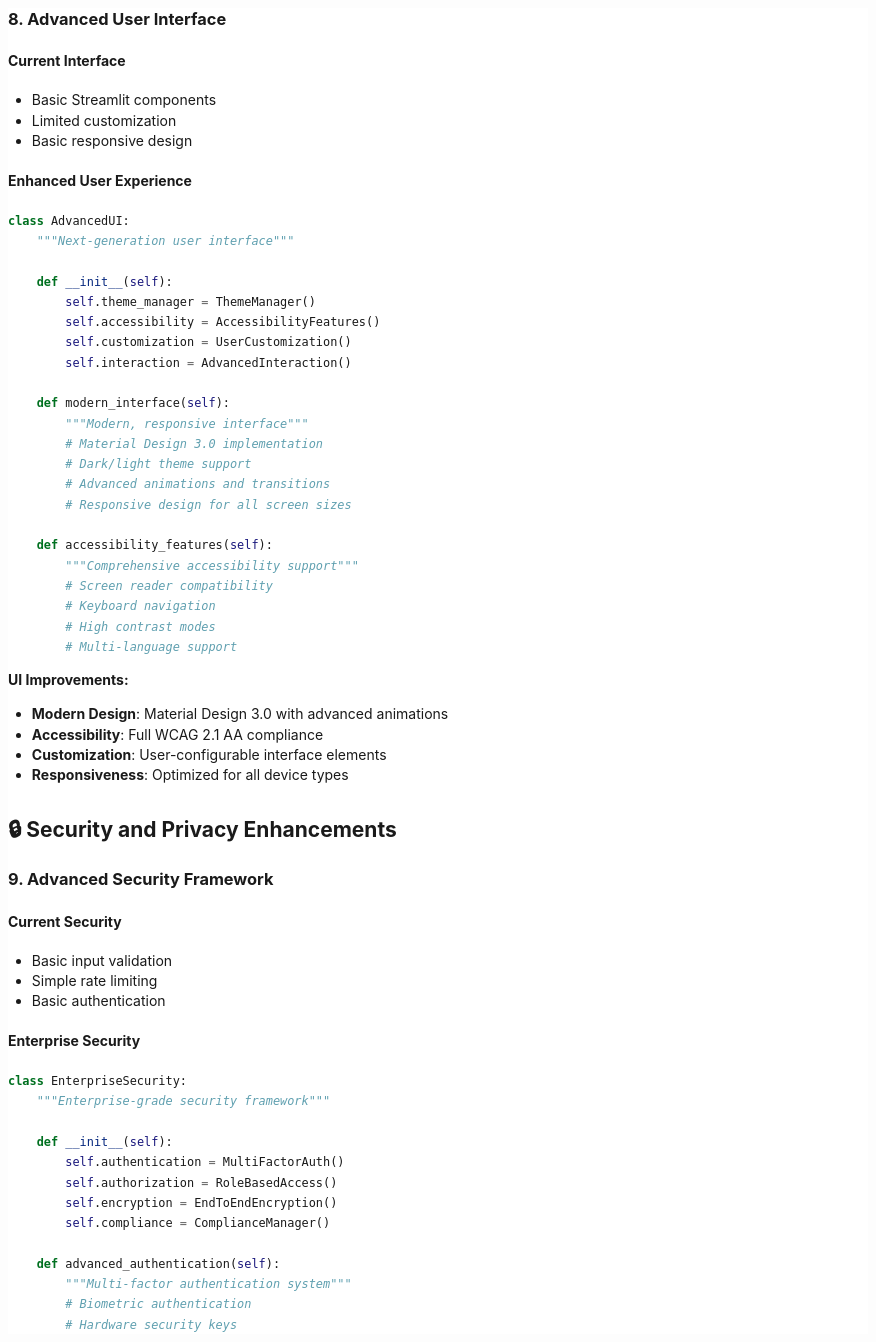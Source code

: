 ### 8. **Advanced User Interface**

#### **Current Interface**
- Basic Streamlit components
- Limited customization
- Basic responsive design

#### **Enhanced User Experience**
```python
class AdvancedUI:
    """Next-generation user interface"""
    
    def __init__(self):
        self.theme_manager = ThemeManager()
        self.accessibility = AccessibilityFeatures()
        self.customization = UserCustomization()
        self.interaction = AdvancedInteraction()
    
    def modern_interface(self):
        """Modern, responsive interface"""
        # Material Design 3.0 implementation
        # Dark/light theme support
        # Advanced animations and transitions
        # Responsive design for all screen sizes
    
    def accessibility_features(self):
        """Comprehensive accessibility support"""
        # Screen reader compatibility
        # Keyboard navigation
        # High contrast modes
        # Multi-language support
```

**UI Improvements:**
- **Modern Design**: Material Design 3.0 with advanced animations
- **Accessibility**: Full WCAG 2.1 AA compliance
- **Customization**: User-configurable interface elements
- **Responsiveness**: Optimized for all device types

## 🔒 **Security and Privacy Enhancements**

### 9. **Advanced Security Framework**

#### **Current Security**
- Basic input validation
- Simple rate limiting
- Basic authentication

#### **Enterprise Security**
```python
class EnterpriseSecurity:
    """Enterprise-grade security framework"""
    
    def __init__(self):
        self.authentication = MultiFactorAuth()
        self.authorization = RoleBasedAccess()
        self.encryption = EndToEndEncryption()
        self.compliance = ComplianceManager()
    
    def advanced_authentication(self):
        """Multi-factor authentication system"""
        # Biometric authentication
        # Hardware security keys
```